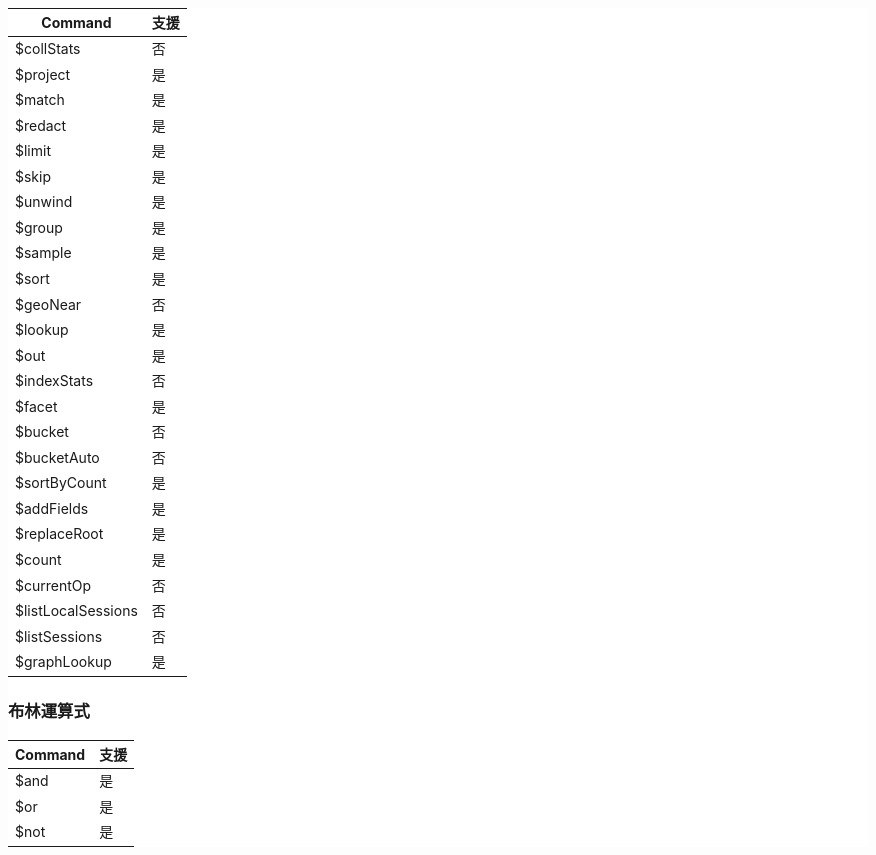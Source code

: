 |Command  |支援 |
|---------|---------|
|$collStats    |否|
|$project    |是|
|$match    |是|
|$redact|    是|
|$limit    |是|
|$skip    |是|
|$unwind|    是|
|$group    |    是|
|$sample|        是|
|$sort    |是|
|$geoNear|    否|
|$lookup    |    是|
|$out        |是|
|$indexStats|        否|
|$facet    |是|
|$bucket|    否|
|$bucketAuto|    否|
|$sortByCount|    是|
|$addFields    |是|
|$replaceRoot|    是|
|$count    |是|
|$currentOp|    否|
|$listLocalSessions    |否|
|$listSessions    |否|
|$graphLookup    |是|

### <a name="boolean-expressions"></a>布林運算式

|Command  |支援 |
|---------|---------|
|$and| 是|
|$or|是|
|$not|是|
